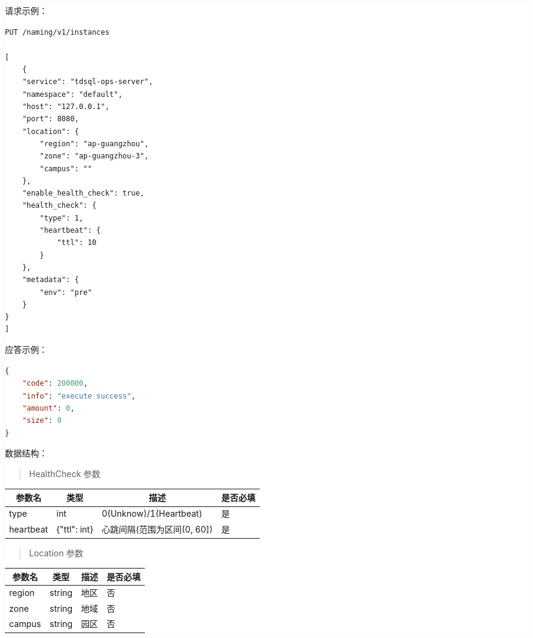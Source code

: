 请求示例：

```
PUT /naming/v1/instances

[
    {
    "service": "tdsql-ops-server",
    "namespace": "default",
    "host": "127.0.0.1",
    "port": 8080,
    "location": {
        "region": "ap-guangzhou",
        "zone": "ap-guangzhou-3",
        "campus": ""
    },
    "enable_health_check": true,
    "health_check": {
        "type": 1,
        "heartbeat": {
            "ttl": 10
        }
    },
    "metadata": {
        "env": "pre"
    }
}
]
```

应答示例：

```json
{
    "code": 200000,
    "info": "execute success",
    "amount": 0,
    "size": 0
}
```

数据结构：

> HealthCheck 参数

| 参数名    | 类型         | 描述                        | 是否必填 |
| --------- | ------------ | --------------------------- | -------- |
| type      | int          | 0(Unknow)/1(Heartbeat)      | 是       |
| heartbeat | {"ttl": int} | 心跳间隔(范围为区间(0, 60]) | 是       |

> Location 参数

| 参数名 | 类型   | 描述 | 是否必填 |
| ------ | ------ | ---- | -------- |
| region | string | 地区 | 否       |
| zone   | string | 地域 | 否       |
| campus | string | 园区 | 否       |

